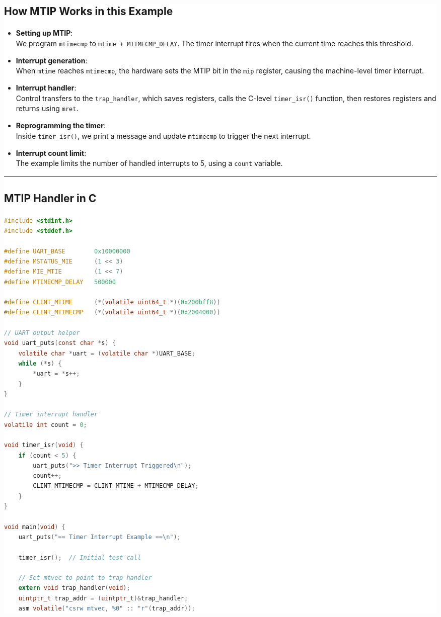 
## How MTIP Works in this Example

- **Setting up MTIP**:  
  We program `mtimecmp` to `mtime + MTIMECMP_DELAY`. The timer interrupt fires when the current time reaches this threshold.

- **Interrupt generation**:  
  When `mtime` reaches `mtimecmp`, the hardware sets the MTIP bit in the `mip` register, causing the machine-level timer interrupt.

- **Interrupt handler**:  
  Control transfers to the `trap_handler`, which saves registers, calls the C-level `timer_isr()` function, then restores registers and returns using `mret`.

- **Reprogramming the timer**:  
  Inside `timer_isr()`, we print a message and update `mtimecmp` to trigger the next interrupt.

- **Interrupt count limit**:  
  The example limits the number of handled interrupts to 5, using a `count` variable.

---

## MTIP Handler in C

```c
#include <stdint.h>
#include <stddef.h>

#define UART_BASE        0x10000000
#define MSTATUS_MIE      (1 << 3)
#define MIE_MTIE         (1 << 7)
#define MTIMECMP_DELAY   500000

#define CLINT_MTIME      (*(volatile uint64_t *)(0x200bff8))
#define CLINT_MTIMECMP   (*(volatile uint64_t *)(0x2004000))

// UART output helper
void uart_puts(const char *s) {
    volatile char *uart = (volatile char *)UART_BASE;
    while (*s) {
        *uart = *s++;
    }
}

// Timer interrupt handler
volatile int count = 0;

void timer_isr(void) {
    if (count < 5) {
        uart_puts(">> Timer Interrupt Triggered\n");
        count++;
        CLINT_MTIMECMP = CLINT_MTIME + MTIMECMP_DELAY;
    }
}

void main(void) {
    uart_puts("== Timer Interrupt Example ==\n");

    timer_isr();  // Initial test call

    // Set mtvec to point to trap handler
    extern void trap_handler(void);
    uintptr_t trap_addr = (uintptr_t)&trap_handler;
    asm volatile("csrw mtvec, %0" :: "r"(trap_addr));
```